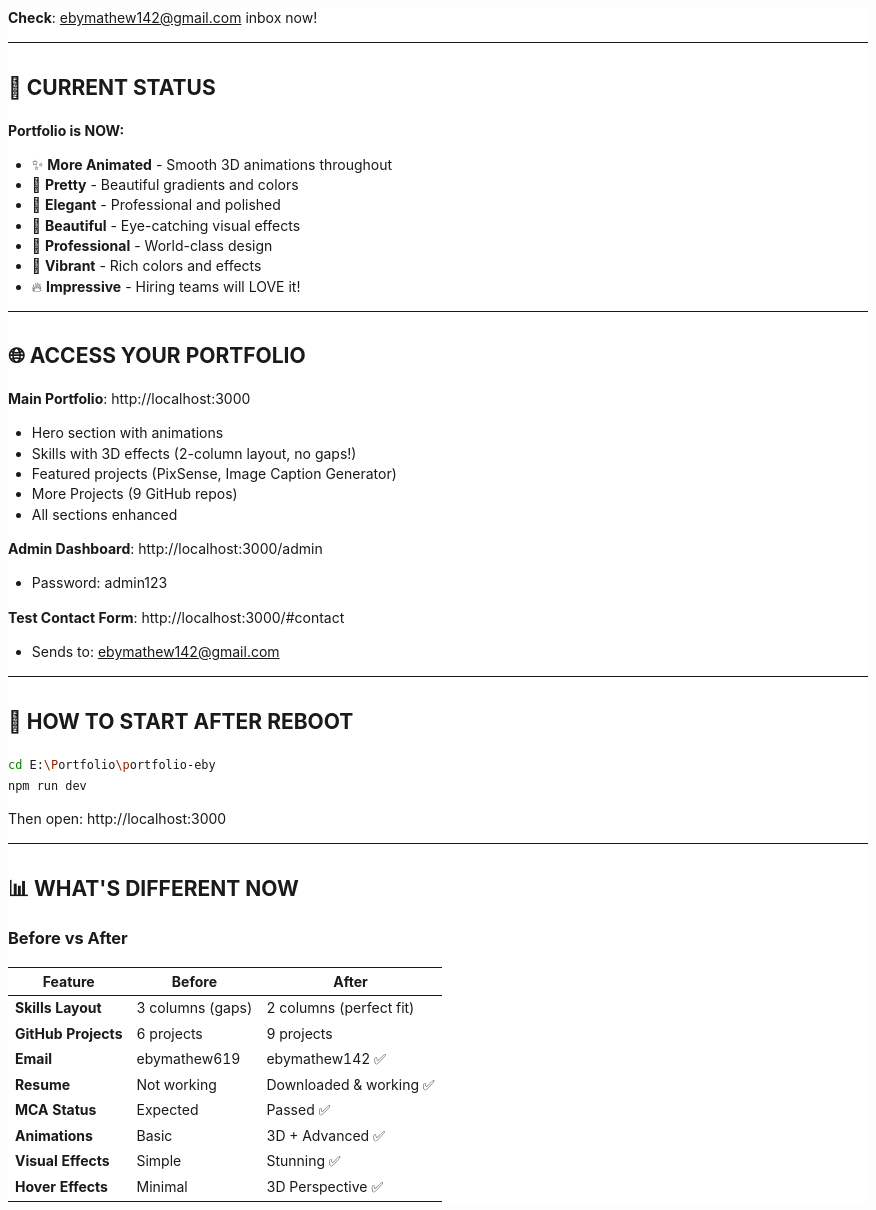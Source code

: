**Check**: ebymathew142@gmail.com inbox now!

---

## 🎯 CURRENT STATUS

**Portfolio is NOW:**
- ✨ **More Animated** - Smooth 3D animations throughout
- 🎨 **Pretty** - Beautiful gradients and colors
- 💎 **Elegant** - Professional and polished
- 🌟 **Beautiful** - Eye-catching visual effects
- 🚀 **Professional** - World-class design
- 🎪 **Vibrant** - Rich colors and effects
- 🔥 **Impressive** - Hiring teams will LOVE it!

---

## 🌐 ACCESS YOUR PORTFOLIO

**Main Portfolio**: http://localhost:3000
- Hero section with animations
- Skills with 3D effects (2-column layout, no gaps!)
- Featured projects (PixSense, Image Caption Generator)
- More Projects (9 GitHub repos)
- All sections enhanced

**Admin Dashboard**: http://localhost:3000/admin
- Password: admin123

**Test Contact Form**: http://localhost:3000/#contact
- Sends to: ebymathew142@gmail.com

---

## 🚀 HOW TO START AFTER REBOOT

```bash
cd E:\Portfolio\portfolio-eby
npm run dev
```

Then open: http://localhost:3000

---

## 📊 WHAT'S DIFFERENT NOW

### Before vs After

| Feature | Before | After |
|---------|--------|-------|
| **Skills Layout** | 3 columns (gaps) | 2 columns (perfect fit) |
| **GitHub Projects** | 6 projects | 9 projects |
| **Email** | ebymathew619 | ebymathew142 ✅ |
| **Resume** | Not working | Downloaded & working ✅ |
| **MCA Status** | Expected | Passed ✅ |
| **Animations** | Basic | 3D + Advanced ✅ |
| **Visual Effects** | Simple | Stunning ✅ |
| **Hover Effects** | Minimal | 3D Perspective ✅ |